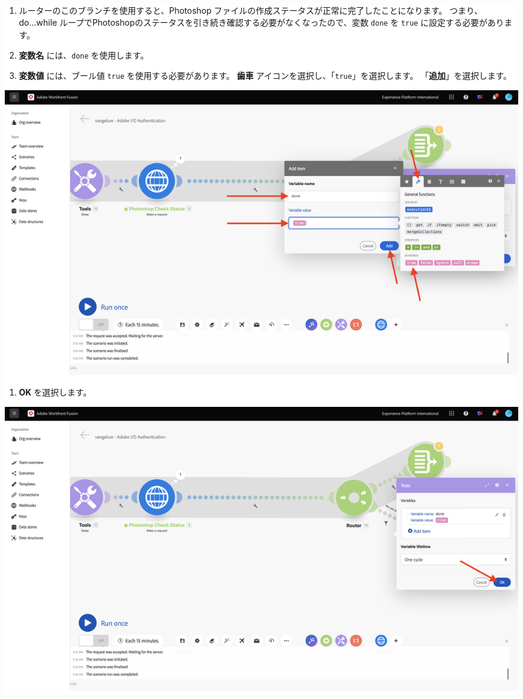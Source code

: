 1. ルーターのこのブランチを使用すると、Photoshop ファイルの作成ステータスが正常に完了したことになります。 つまり、do...while ループでPhotoshopのステータスを引き続き確認する必要がなくなったので、変数 `done` を `true` に設定する必要があります。

1. **変数名** には、`done` を使用します。

1. **変数値** には、ブール値 `true` を使用する必要があります。 **歯車** アイコンを選択し、「`true`」を選択します。 「**追加**」を選択します。

![WF Fusion](./images/wffusion118.png)

1. **OK** を選択します。

![WF Fusion](./images/wffusion119.png)
